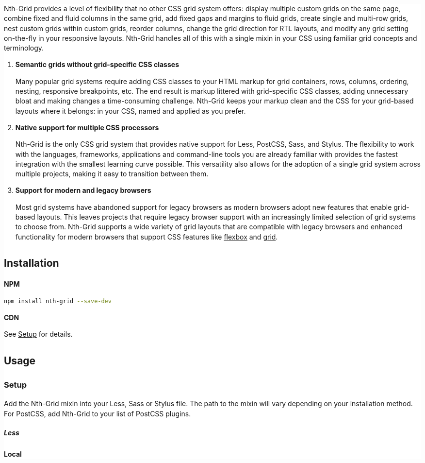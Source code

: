    Nth-Grid provides a level of flexibility that no other CSS grid system offers: display multiple custom grids on the same page, combine fixed and fluid columns in the same grid, add fixed gaps and margins to fluid grids, create single and multi-row grids, nest custom grids within custom grids, reorder columns, change the grid direction for RTL layouts, and modify any grid setting on-the-fly in your responsive layouts. Nth-Grid handles all of this with a single mixin in your CSS using familiar grid concepts and terminology.

1. **Semantic grids without grid-specific CSS classes**

   Many popular grid systems require adding CSS classes to your HTML markup for grid containers, rows, columns, ordering, nesting, responsive breakpoints, etc. The end result is markup littered with grid-specific CSS classes, adding unnecessary bloat and making changes a time-consuming challenge. Nth-Grid keeps your markup clean and the CSS for your grid-based layouts where it belongs: in your CSS, named and applied as you prefer.

1. **Native support for multiple CSS processors**

   Nth-Grid is the only CSS grid system that provides native support for Less, PostCSS, Sass, and Stylus. The flexibility to work with the languages, frameworks, applications and command-line tools you are already familiar with provides the fastest integration with the smallest learning curve possible. This versatility also allows for the adoption of a single grid system across multiple projects, making it easy to transition between them.

1. **Support for modern and legacy browsers**

   Most grid systems have abandoned support for legacy browsers as modern browsers adopt new features that enable grid-based layouts. This leaves projects that require legacy browser support with an increasingly limited selection of grid systems to choose from. Nth-Grid supports a wide variety of grid layouts that are compatible with legacy browsers and enhanced functionality for modern browsers that support CSS features like [flexbox](https://developer.mozilla.org/en-US/docs/Learn/CSS/CSS_layout/Flexbox) and [grid](https://developer.mozilla.org/en-US/docs/Learn/CSS/CSS_layout/Grids).

## Installation

**NPM**

```bash
npm install nth-grid --save-dev
```

**CDN**

See [Setup](#setup) for details.

## Usage

### Setup

Add the Nth-Grid mixin into your Less, Sass or Stylus file. The path to the mixin will vary depending on your installation method. For PostCSS, add Nth-Grid to your list of PostCSS plugins.



##### **Less**

**Local**
